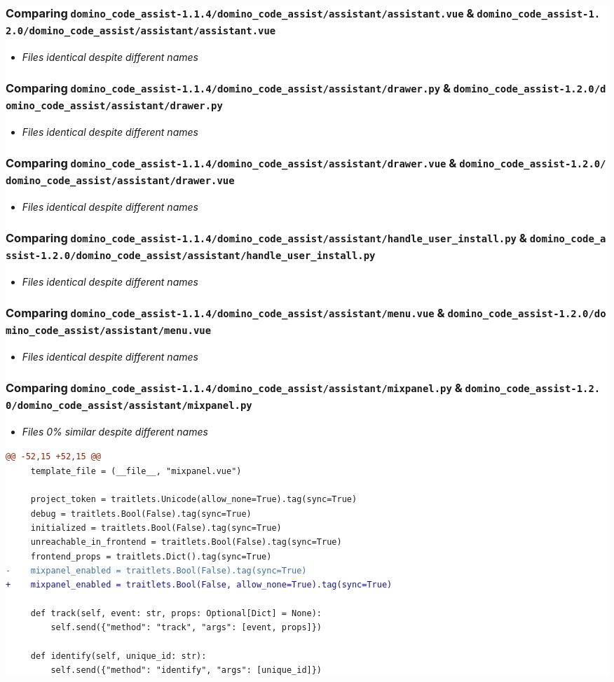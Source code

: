 ### Comparing `domino_code_assist-1.1.4/domino_code_assist/assistant/assistant.vue` & `domino_code_assist-1.2.0/domino_code_assist/assistant/assistant.vue`

 * *Files identical despite different names*

### Comparing `domino_code_assist-1.1.4/domino_code_assist/assistant/drawer.py` & `domino_code_assist-1.2.0/domino_code_assist/assistant/drawer.py`

 * *Files identical despite different names*

### Comparing `domino_code_assist-1.1.4/domino_code_assist/assistant/drawer.vue` & `domino_code_assist-1.2.0/domino_code_assist/assistant/drawer.vue`

 * *Files identical despite different names*

### Comparing `domino_code_assist-1.1.4/domino_code_assist/assistant/handle_user_install.py` & `domino_code_assist-1.2.0/domino_code_assist/assistant/handle_user_install.py`

 * *Files identical despite different names*

### Comparing `domino_code_assist-1.1.4/domino_code_assist/assistant/menu.vue` & `domino_code_assist-1.2.0/domino_code_assist/assistant/menu.vue`

 * *Files identical despite different names*

### Comparing `domino_code_assist-1.1.4/domino_code_assist/assistant/mixpanel.py` & `domino_code_assist-1.2.0/domino_code_assist/assistant/mixpanel.py`

 * *Files 0% similar despite different names*

```diff
@@ -52,15 +52,15 @@
     template_file = (__file__, "mixpanel.vue")
 
     project_token = traitlets.Unicode(allow_none=True).tag(sync=True)
     debug = traitlets.Bool(False).tag(sync=True)
     initialized = traitlets.Bool(False).tag(sync=True)
     unreachable_in_frontend = traitlets.Bool(False).tag(sync=True)
     frontend_props = traitlets.Dict().tag(sync=True)
-    mixpanel_enabled = traitlets.Bool(False).tag(sync=True)
+    mixpanel_enabled = traitlets.Bool(False, allow_none=True).tag(sync=True)
 
     def track(self, event: str, props: Optional[Dict] = None):
         self.send({"method": "track", "args": [event, props]})
 
     def identify(self, unique_id: str):
         self.send({"method": "identify", "args": [unique_id]})
```
